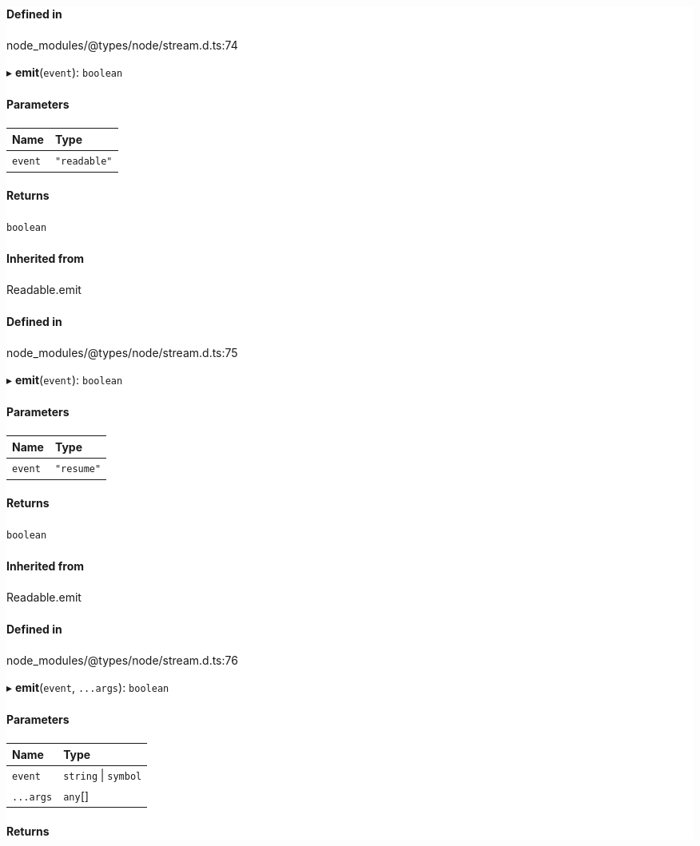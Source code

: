 #### Defined in

node_modules/@types/node/stream.d.ts:74

▸ **emit**(`event`): `boolean`

#### Parameters

| Name | Type |
| :------ | :------ |
| `event` | ``"readable"`` |

#### Returns

`boolean`

#### Inherited from

Readable.emit

#### Defined in

node_modules/@types/node/stream.d.ts:75

▸ **emit**(`event`): `boolean`

#### Parameters

| Name | Type |
| :------ | :------ |
| `event` | ``"resume"`` |

#### Returns

`boolean`

#### Inherited from

Readable.emit

#### Defined in

node_modules/@types/node/stream.d.ts:76

▸ **emit**(`event`, `...args`): `boolean`

#### Parameters

| Name | Type |
| :------ | :------ |
| `event` | `string` \| `symbol` |
| `...args` | `any`[] |

#### Returns
